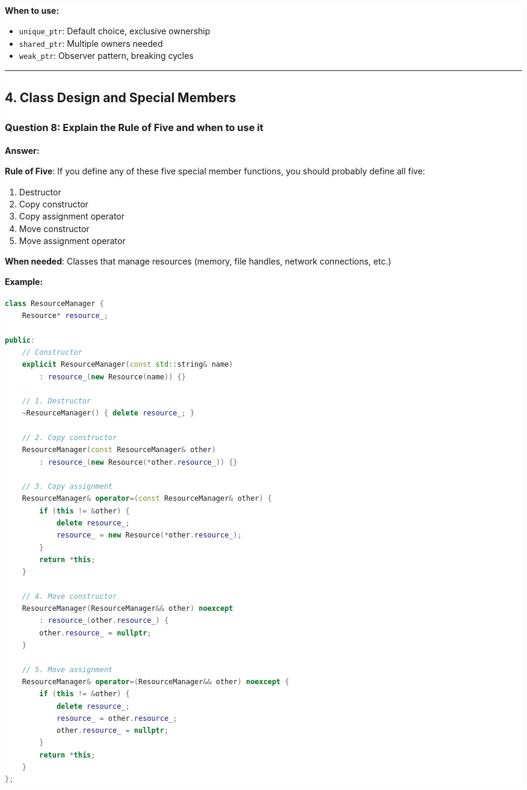 **When to use:**
- `unique_ptr`: Default choice, exclusive ownership
- `shared_ptr`: Multiple owners needed
- `weak_ptr`: Observer pattern, breaking cycles

---

## 4. Class Design and Special Members

### Question 8: Explain the Rule of Five and when to use it

**Answer:**

**Rule of Five**: If you define any of these five special member functions, you should probably define all five:
1. Destructor
2. Copy constructor
3. Copy assignment operator
4. Move constructor
5. Move assignment operator

**When needed**: Classes that manage resources (memory, file handles, network connections, etc.)

**Example:**
```cpp
class ResourceManager {
    Resource* resource_;
    
public:
    // Constructor
    explicit ResourceManager(const std::string& name) 
        : resource_(new Resource(name)) {}
    
    // 1. Destructor
    ~ResourceManager() { delete resource_; }
    
    // 2. Copy constructor
    ResourceManager(const ResourceManager& other) 
        : resource_(new Resource(*other.resource_)) {}
    
    // 3. Copy assignment
    ResourceManager& operator=(const ResourceManager& other) {
        if (this != &other) {
            delete resource_;
            resource_ = new Resource(*other.resource_);
        }
        return *this;
    }
    
    // 4. Move constructor
    ResourceManager(ResourceManager&& other) noexcept 
        : resource_(other.resource_) {
        other.resource_ = nullptr;
    }
    
    // 5. Move assignment
    ResourceManager& operator=(ResourceManager&& other) noexcept {
        if (this != &other) {
            delete resource_;
            resource_ = other.resource_;
            other.resource_ = nullptr;
        }
        return *this;
    }
};
```
